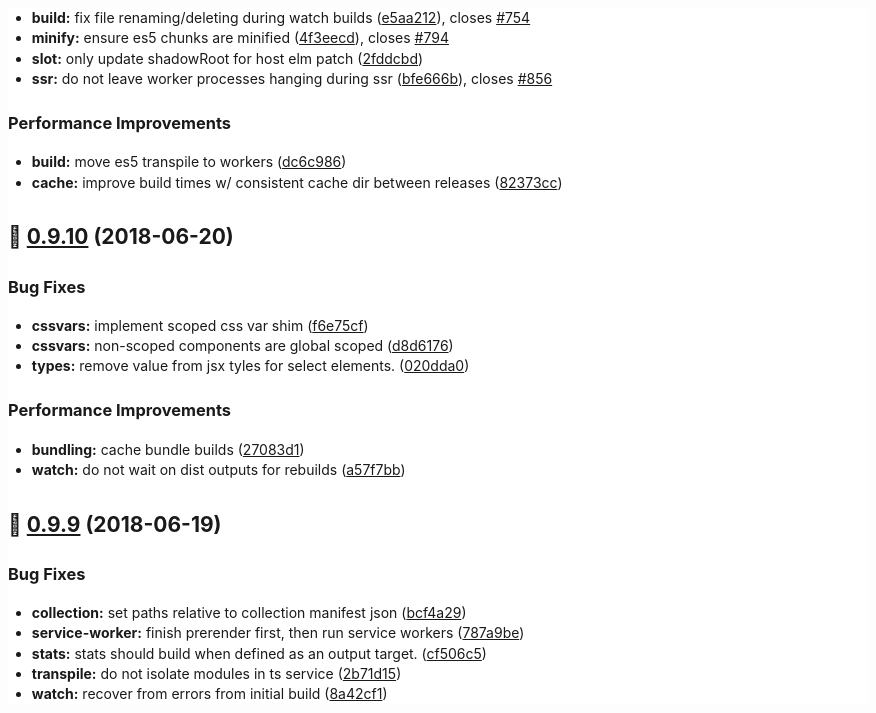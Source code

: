 * **build:** fix file renaming/deleting during watch builds ([e5aa212](https://github.com/ionic-team/stencil/commit/e5aa212)), closes [#754](https://github.com/ionic-team/stencil/issues/754)
* **minify:** ensure es5 chunks are minified ([4f3eecd](https://github.com/ionic-team/stencil/commit/4f3eecd)), closes [#794](https://github.com/ionic-team/stencil/issues/794)
* **slot:** only update shadowRoot for host elm patch ([2fddcbd](https://github.com/ionic-team/stencil/commit/2fddcbd))
* **ssr:** do not leave worker processes hanging during ssr ([bfe666b](https://github.com/ionic-team/stencil/commit/bfe666b)), closes [#856](https://github.com/ionic-team/stencil/issues/856)


### Performance Improvements

* **build:** move es5 transpile to workers ([dc6c986](https://github.com/ionic-team/stencil/commit/dc6c986))
* **cache:** improve build times w/ consistent cache dir between releases ([82373cc](https://github.com/ionic-team/stencil/commit/82373cc))



<a name="0.9.10"></a>
## 🐼 [0.9.10](https://github.com/ionic-team/stencil/compare/v0.9.9...v0.9.10) (2018-06-20)


### Bug Fixes

* **cssvars:** implement scoped css var shim ([f6e75cf](https://github.com/ionic-team/stencil/commit/f6e75cf))
* **cssvars:** non-scoped components are global scoped ([d8d6176](https://github.com/ionic-team/stencil/commit/d8d6176))
* **types:** remove value from jsx tyles for select elements. ([020dda0](https://github.com/ionic-team/stencil/commit/020dda0))


### Performance Improvements

* **bundling:** cache bundle builds ([27083d1](https://github.com/ionic-team/stencil/commit/27083d1))
* **watch:** do not wait on dist outputs for rebuilds ([a57f7bb](https://github.com/ionic-team/stencil/commit/a57f7bb))



<a name="0.9.9"></a>
## 🐍 [0.9.9](https://github.com/ionic-team/stencil/compare/v0.9.8...v0.9.9) (2018-06-19)


### Bug Fixes

* **collection:** set paths relative to collection manifest json ([bcf4a29](https://github.com/ionic-team/stencil/commit/bcf4a29))
* **service-worker:** finish prerender first, then run service workers ([787a9be](https://github.com/ionic-team/stencil/commit/787a9be))
* **stats:** stats should build when defined as an output target. ([cf506c5](https://github.com/ionic-team/stencil/commit/cf506c5))
* **transpile:** do not isolate modules in ts service ([2b71d15](https://github.com/ionic-team/stencil/commit/2b71d15))
* **watch:** recover from errors from initial build ([8a42cf1](https://github.com/ionic-team/stencil/commit/8a42cf1))
